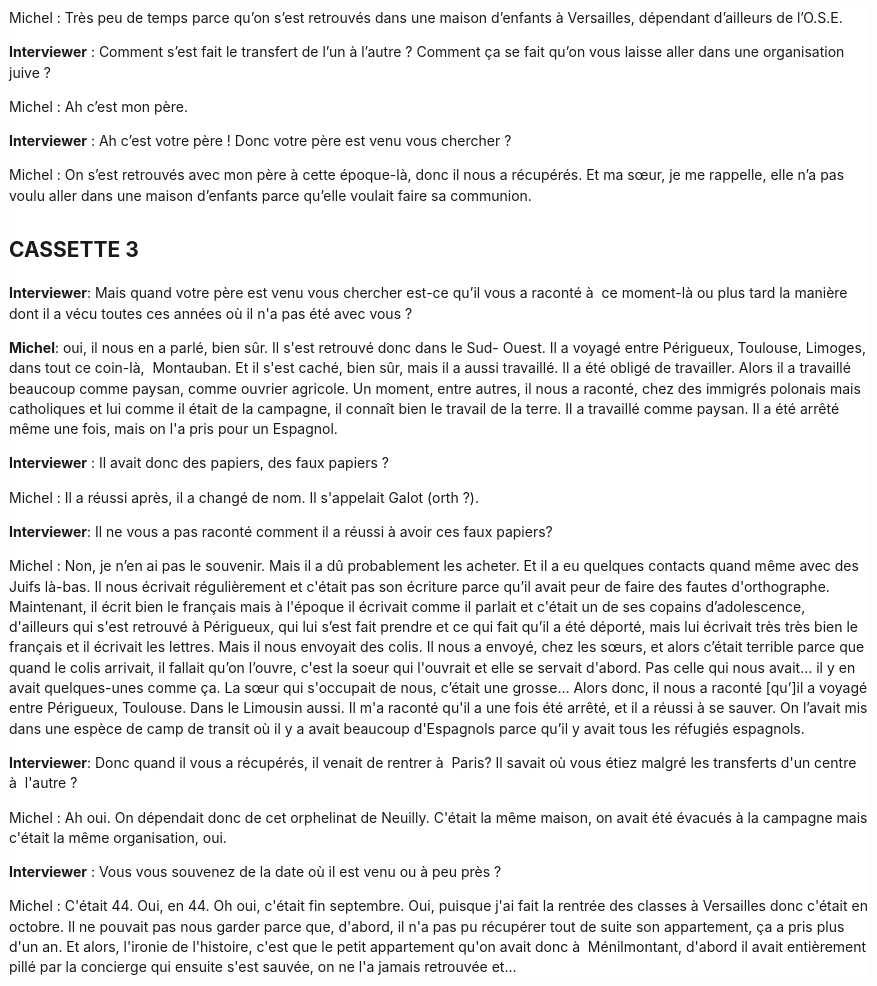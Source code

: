 Michel : Très peu de temps parce qu’on s’est retrouvés dans une maison d’enfants à Versailles, dépendant d’ailleurs de l’O.S.E.  

**Interviewer** : Comment s’est fait le transfert de l’un à l’autre ? Comment ça se fait qu’on vous laisse aller dans une organisation juive ? 

Michel : Ah c’est mon père. 

**Interviewer** : Ah c’est votre père ! Donc votre père est venu vous chercher ?

Michel : On s’est retrouvés avec mon père à cette époque-là, donc il nous a récupérés. Et ma sœur, je me rappelle, elle n’a pas voulu aller dans une maison d’enfants parce qu’elle voulait faire sa communion.  

## CASSETTE 3

**Interviewer**: Mais quand votre père est venu vous chercher est-ce qu’il vous a raconté à  ce moment-là ou plus tard la manière dont il a vécu toutes ces années où il n'a pas été avec vous ? 

**Michel**: oui, il nous en a parlé, bien sûr. Il s'est retrouvé donc dans le Sud- Ouest. Il a voyagé entre Périgueux, Toulouse, Limoges, dans tout ce coin-là,  Montauban. Et il s'est caché, bien sûr, mais il a aussi travaillé.  Il a été obligé de travailler. Alors il a travaillé beaucoup comme paysan, comme ouvrier agricole. Un moment, entre autres, il nous a raconté, chez des immigrés polonais mais catholiques et lui comme il était de la campagne, il connaît bien le travail de la terre. Il a travaillé comme paysan. Il a été arrêté même une fois, mais on l'a pris pour un Espagnol.

**Interviewer** : Il avait donc des papiers, des faux papiers ?

Michel : Il a réussi après, il a changé de nom. Il s'appelait Galot (orth ?). 

**Interviewer**: Il ne vous a pas raconté comment il a réussi à avoir ces faux papiers? 

Michel : Non, je n’en ai pas le souvenir. Mais il a dû probablement les acheter. Et il a eu quelques contacts quand même avec des Juifs là-bas. Il nous écrivait régulièrement et c'était pas son écriture parce qu’il avait peur de faire des fautes d'orthographe. Maintenant, il écrit bien le français mais à l'époque il écrivait comme il parlait et c'était un de ses copains d’adolescence, d'ailleurs qui s'est retrouvé à Périgueux, qui lui s’est fait prendre et ce qui fait qu’il a été déporté, mais lui écrivait très très bien le français et il écrivait les lettres. Mais il nous envoyait des colis.  Il nous a envoyé, chez les sœurs, et alors c’était terrible  parce que quand le colis arrivait, il fallait qu’on l’ouvre, c'est la soeur qui l'ouvrait et elle se servait d'abord. Pas celle qui nous avait…  il y en avait quelques-unes comme ça. La sœur qui s'occupait de nous, c’était une grosse… Alors donc, il nous a raconté [qu’]il a voyagé entre Périgueux, Toulouse. Dans le Limousin aussi. Il m'a raconté qu'il a une fois été arrêté, et il a réussi à se sauver. On l’avait mis dans une espèce de camp de transit où il y a avait beaucoup d'Espagnols parce qu’il y avait tous les réfugiés espagnols. 

**Interviewer**: Donc quand il vous a récupérés,  il venait de rentrer à  Paris? Il savait où vous étiez malgré les transferts d'un centre à  l'autre ?

Michel : Ah oui. On dépendait donc de cet orphelinat de Neuilly. C'était la même maison, on avait été évacués à la campagne mais c'était la même organisation, oui.

**Interviewer** : Vous vous souvenez de la date où il est venu ou à peu près ?  

Michel : C'était 44. Oui, en 44. Oh oui, c'était fin septembre. Oui, puisque j'ai fait la rentrée des classes à Versailles donc c'était en octobre. Il ne pouvait pas nous garder parce que, d'abord, il n'a pas pu récupérer tout de suite son appartement, ça a pris plus d'un an. Et alors, l'ironie de l'histoire, c'est que le petit appartement qu'on avait donc à  Ménilmontant, d'abord il avait entièrement pillé par la concierge qui ensuite s'est sauvée, on ne l'a jamais retrouvée et…
